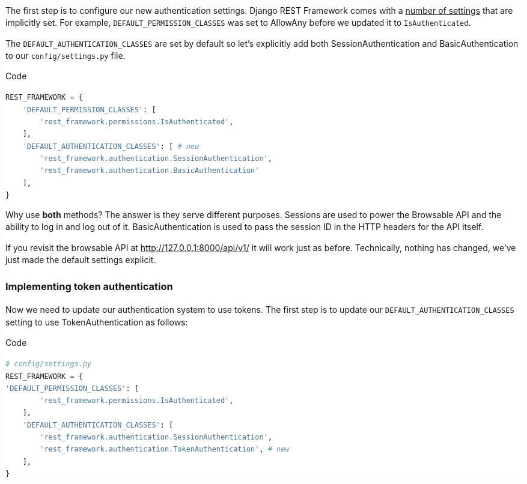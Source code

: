   
 
The first step is to configure our new authentication settings. Django REST Framework comes
with a [number of settings](https://www.django-rest-framework.org/api-guide/settings/) that are implicitly set. For example, `DEFAULT_PERMISSION_CLASSES`
was set to AllowAny before we updated it to `IsAuthenticated`.
                                                                                          
The `DEFAULT_AUTHENTICATION_CLASSES` are set by default so let’s explicitly add both SessionAuthentication
and BasicAuthentication to our `config/settings.py` file.
                                                                                          
                                                                                          
                                                                                          
<div dir="ltr">
  
Code
```python
REST_FRAMEWORK = {
    'DEFAULT_PERMISSION_CLASSES': [
        'rest_framework.permissions.IsAuthenticated',
    ],
    'DEFAULT_AUTHENTICATION_CLASSES': [ # new
        'rest_framework.authentication.SessionAuthentication',
        'rest_framework.authentication.BasicAuthentication'
    ],
}
```
  
</div>                                                                                         
                                                                                          
                                                                                          
Why use **both** methods? The answer is they serve different purposes. Sessions are used to power
the Browsable API and the ability to log in and log out of it. BasicAuthentication is used to pass
the session ID in the HTTP headers for the API itself.
                                                                                          
If you revisit the browsable API at http://127.0.0.1:8000/api/v1/ it will work just as before.
Technically, nothing has changed, we’ve just made the default settings explicit.                                                                                        
                                                                                          
                                                                                          
### Implementing token authentication                                                                                    
                                                                                          

Now we need to update our authentication system to use tokens. The first step is to update our
`DEFAULT_AUTHENTICATION_CLASSES` setting to use TokenAuthentication as follows:
                                                                                          
  
<div dir="ltr">
  
Code
```python
# config/settings.py
REST_FRAMEWORK = {
'DEFAULT_PERMISSION_CLASSES': [
        'rest_framework.permissions.IsAuthenticated',
    ],
    'DEFAULT_AUTHENTICATION_CLASSES': [
        'rest_framework.authentication.SessionAuthentication',
        'rest_framework.authentication.TokenAuthentication', # new
    ],
}

```
  